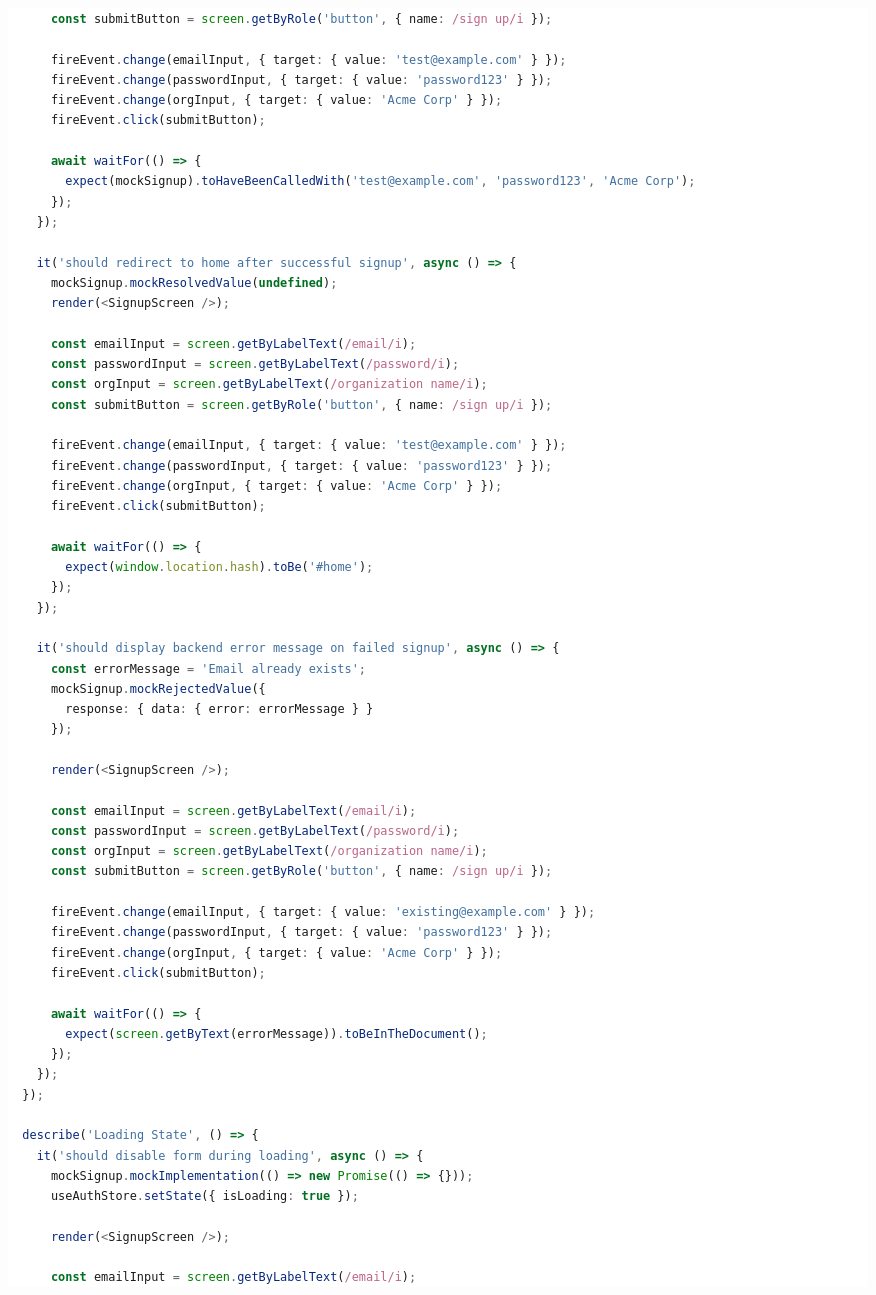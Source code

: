 ```typescript
      const submitButton = screen.getByRole('button', { name: /sign up/i });

      fireEvent.change(emailInput, { target: { value: 'test@example.com' } });
      fireEvent.change(passwordInput, { target: { value: 'password123' } });
      fireEvent.change(orgInput, { target: { value: 'Acme Corp' } });
      fireEvent.click(submitButton);

      await waitFor(() => {
        expect(mockSignup).toHaveBeenCalledWith('test@example.com', 'password123', 'Acme Corp');
      });
    });

    it('should redirect to home after successful signup', async () => {
      mockSignup.mockResolvedValue(undefined);
      render(<SignupScreen />);

      const emailInput = screen.getByLabelText(/email/i);
      const passwordInput = screen.getByLabelText(/password/i);
      const orgInput = screen.getByLabelText(/organization name/i);
      const submitButton = screen.getByRole('button', { name: /sign up/i });

      fireEvent.change(emailInput, { target: { value: 'test@example.com' } });
      fireEvent.change(passwordInput, { target: { value: 'password123' } });
      fireEvent.change(orgInput, { target: { value: 'Acme Corp' } });
      fireEvent.click(submitButton);

      await waitFor(() => {
        expect(window.location.hash).toBe('#home');
      });
    });

    it('should display backend error message on failed signup', async () => {
      const errorMessage = 'Email already exists';
      mockSignup.mockRejectedValue({
        response: { data: { error: errorMessage } }
      });

      render(<SignupScreen />);

      const emailInput = screen.getByLabelText(/email/i);
      const passwordInput = screen.getByLabelText(/password/i);
      const orgInput = screen.getByLabelText(/organization name/i);
      const submitButton = screen.getByRole('button', { name: /sign up/i });

      fireEvent.change(emailInput, { target: { value: 'existing@example.com' } });
      fireEvent.change(passwordInput, { target: { value: 'password123' } });
      fireEvent.change(orgInput, { target: { value: 'Acme Corp' } });
      fireEvent.click(submitButton);

      await waitFor(() => {
        expect(screen.getByText(errorMessage)).toBeInTheDocument();
      });
    });
  });

  describe('Loading State', () => {
    it('should disable form during loading', async () => {
      mockSignup.mockImplementation(() => new Promise(() => {}));
      useAuthStore.setState({ isLoading: true });

      render(<SignupScreen />);

      const emailInput = screen.getByLabelText(/email/i);
```